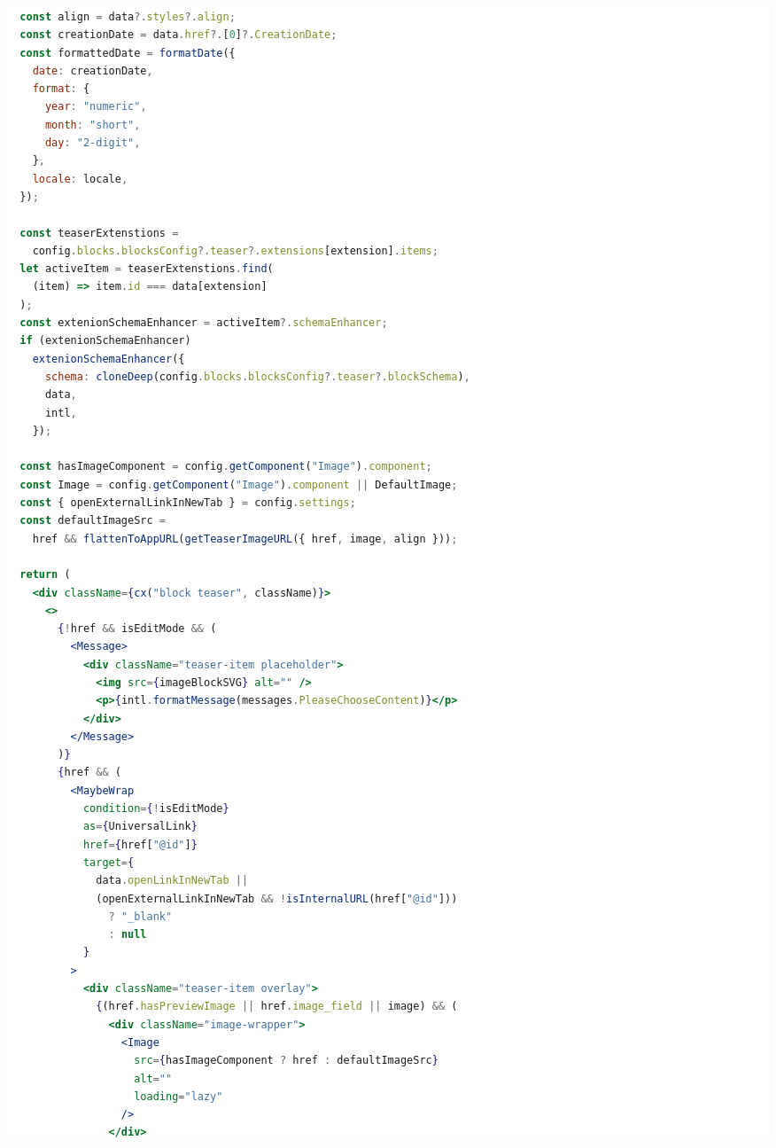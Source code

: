 ```jsx
  const align = data?.styles?.align;
  const creationDate = data.href?.[0]?.CreationDate;
  const formattedDate = formatDate({
    date: creationDate,
    format: {
      year: "numeric",
      month: "short",
      day: "2-digit",
    },
    locale: locale,
  });

  const teaserExtenstions =
    config.blocks.blocksConfig?.teaser?.extensions[extension].items;
  let activeItem = teaserExtenstions.find(
    (item) => item.id === data[extension]
  );
  const extenionSchemaEnhancer = activeItem?.schemaEnhancer;
  if (extenionSchemaEnhancer)
    extenionSchemaEnhancer({
      schema: cloneDeep(config.blocks.blocksConfig?.teaser?.blockSchema),
      data,
      intl,
    });

  const hasImageComponent = config.getComponent("Image").component;
  const Image = config.getComponent("Image").component || DefaultImage;
  const { openExternalLinkInNewTab } = config.settings;
  const defaultImageSrc =
    href && flattenToAppURL(getTeaserImageURL({ href, image, align }));

  return (
    <div className={cx("block teaser", className)}>
      <>
        {!href && isEditMode && (
          <Message>
            <div className="teaser-item placeholder">
              <img src={imageBlockSVG} alt="" />
              <p>{intl.formatMessage(messages.PleaseChooseContent)}</p>
            </div>
          </Message>
        )}
        {href && (
          <MaybeWrap
            condition={!isEditMode}
            as={UniversalLink}
            href={href["@id"]}
            target={
              data.openLinkInNewTab ||
              (openExternalLinkInNewTab && !isInternalURL(href["@id"]))
                ? "_blank"
                : null
            }
          >
            <div className="teaser-item overlay">
              {(href.hasPreviewImage || href.image_field || image) && (
                <div className="image-wrapper">
                  <Image
                    src={hasImageComponent ? href : defaultImageSrc}
                    alt=""
                    loading="lazy"
                  />
                </div>
```